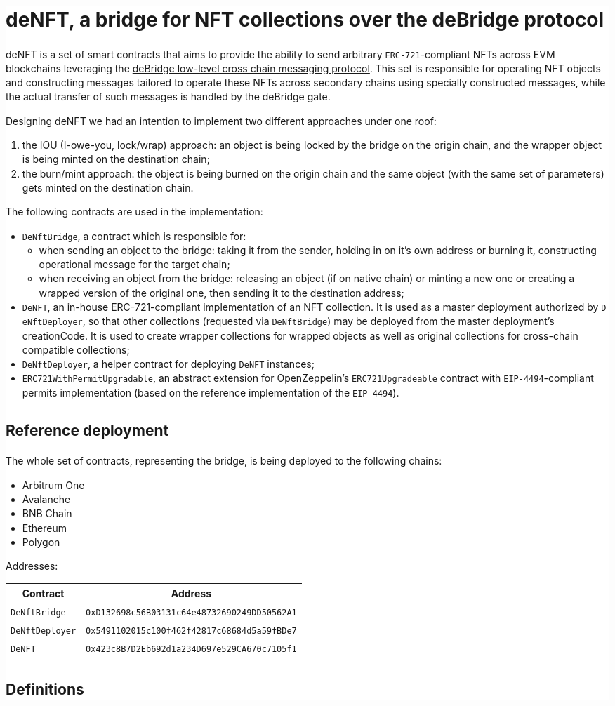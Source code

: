 # deNFT, a bridge for NFT collections over the deBridge protocol

deNFT is a set of smart contracts that aims to provide the ability to send arbitrary `ERC-721`-compliant NFTs across EVM blockchains leveraging the [deBridge low-level cross chain messaging protocol](https://debridge.finance). This set is responsible for operating NFT objects and constructing messages tailored to operate these NFTs across secondary chains using specially constructed messages, while the actual transfer of such messages is handled by the deBridge gate.

Designing deNFT we had an intention to implement two different approaches under one roof:
1. the IOU (I-owe-you, lock/wrap) approach: an object is being locked by the bridge on the origin chain, and the wrapper object is being minted on the destination chain;
2. the burn/mint approach: the object is being burned on the origin chain and the same object (with the same set of parameters) gets minted on the destination chain.

The following contracts are used in the implementation:
- `DeNftBridge`, a contract which is responsible for:
  - when sending an object to the bridge: taking it from the sender, holding in on it’s own address or burning it, constructing operational message for the target chain;
  - when receiving an object from the bridge: releasing an object (if on native chain) or minting a new one or creating a wrapped version of the original one, then sending it to the destination address;
- `DeNFT`, an in-house ERC-721-compliant implementation of an NFT collection. It is used as a master deployment authorized by `DeNftDeployer`, so that other collections (requested via `DeNftBridge`) may be deployed from the master deployment’s creationCode. It is used to create wrapper collections for wrapped objects as well as original collections for cross-chain compatible collections;
- `DeNftDeployer`, a helper contract for deploying `DeNFT` instances;
- `ERC721WithPermitUpgradable`, an abstract extension for OpenZeppelin’s `ERC721Upgradeable` contract with `EIP-4494`-compliant permits implementation (based on the reference implementation of the `EIP-4494`).

## Reference deployment

The whole set of contracts, representing the bridge, is being deployed to the following chains:
- Arbitrum One
- Avalanche
- BNB Chain
- Ethereum
- Polygon

Addresses:

|Contract|Address|
|--------|-------|
|`DeNftBridge`|`0xD132698c56B03131c64e48732690249DD50562A1`|
|`DeNftDeployer`|`0x5491102015c100f462f42817c68684d5a59fBDe7`|
|`DeNFT`|`0x423c8B7D2Eb692d1a234D697e529CA670c7105f1`|

## Definitions
